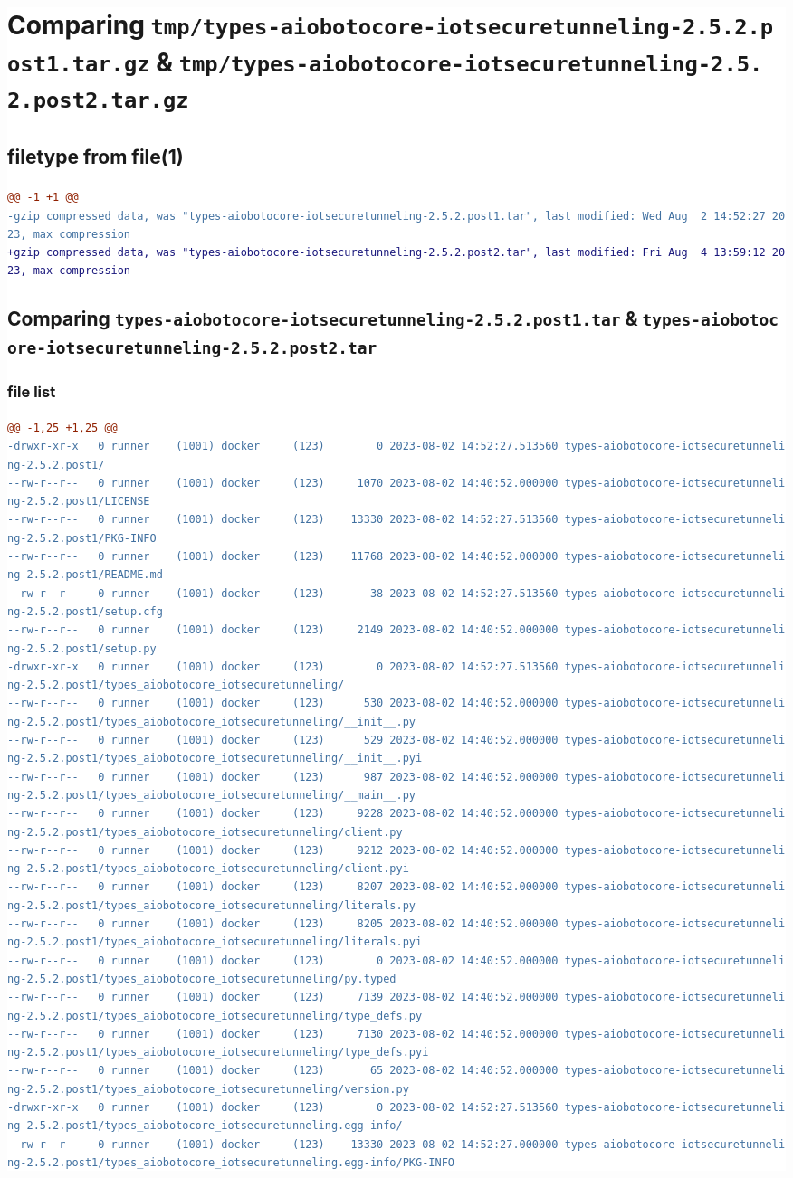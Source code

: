 # Comparing `tmp/types-aiobotocore-iotsecuretunneling-2.5.2.post1.tar.gz` & `tmp/types-aiobotocore-iotsecuretunneling-2.5.2.post2.tar.gz`

## filetype from file(1)

```diff
@@ -1 +1 @@
-gzip compressed data, was "types-aiobotocore-iotsecuretunneling-2.5.2.post1.tar", last modified: Wed Aug  2 14:52:27 2023, max compression
+gzip compressed data, was "types-aiobotocore-iotsecuretunneling-2.5.2.post2.tar", last modified: Fri Aug  4 13:59:12 2023, max compression
```

## Comparing `types-aiobotocore-iotsecuretunneling-2.5.2.post1.tar` & `types-aiobotocore-iotsecuretunneling-2.5.2.post2.tar`

### file list

```diff
@@ -1,25 +1,25 @@
-drwxr-xr-x   0 runner    (1001) docker     (123)        0 2023-08-02 14:52:27.513560 types-aiobotocore-iotsecuretunneling-2.5.2.post1/
--rw-r--r--   0 runner    (1001) docker     (123)     1070 2023-08-02 14:40:52.000000 types-aiobotocore-iotsecuretunneling-2.5.2.post1/LICENSE
--rw-r--r--   0 runner    (1001) docker     (123)    13330 2023-08-02 14:52:27.513560 types-aiobotocore-iotsecuretunneling-2.5.2.post1/PKG-INFO
--rw-r--r--   0 runner    (1001) docker     (123)    11768 2023-08-02 14:40:52.000000 types-aiobotocore-iotsecuretunneling-2.5.2.post1/README.md
--rw-r--r--   0 runner    (1001) docker     (123)       38 2023-08-02 14:52:27.513560 types-aiobotocore-iotsecuretunneling-2.5.2.post1/setup.cfg
--rw-r--r--   0 runner    (1001) docker     (123)     2149 2023-08-02 14:40:52.000000 types-aiobotocore-iotsecuretunneling-2.5.2.post1/setup.py
-drwxr-xr-x   0 runner    (1001) docker     (123)        0 2023-08-02 14:52:27.513560 types-aiobotocore-iotsecuretunneling-2.5.2.post1/types_aiobotocore_iotsecuretunneling/
--rw-r--r--   0 runner    (1001) docker     (123)      530 2023-08-02 14:40:52.000000 types-aiobotocore-iotsecuretunneling-2.5.2.post1/types_aiobotocore_iotsecuretunneling/__init__.py
--rw-r--r--   0 runner    (1001) docker     (123)      529 2023-08-02 14:40:52.000000 types-aiobotocore-iotsecuretunneling-2.5.2.post1/types_aiobotocore_iotsecuretunneling/__init__.pyi
--rw-r--r--   0 runner    (1001) docker     (123)      987 2023-08-02 14:40:52.000000 types-aiobotocore-iotsecuretunneling-2.5.2.post1/types_aiobotocore_iotsecuretunneling/__main__.py
--rw-r--r--   0 runner    (1001) docker     (123)     9228 2023-08-02 14:40:52.000000 types-aiobotocore-iotsecuretunneling-2.5.2.post1/types_aiobotocore_iotsecuretunneling/client.py
--rw-r--r--   0 runner    (1001) docker     (123)     9212 2023-08-02 14:40:52.000000 types-aiobotocore-iotsecuretunneling-2.5.2.post1/types_aiobotocore_iotsecuretunneling/client.pyi
--rw-r--r--   0 runner    (1001) docker     (123)     8207 2023-08-02 14:40:52.000000 types-aiobotocore-iotsecuretunneling-2.5.2.post1/types_aiobotocore_iotsecuretunneling/literals.py
--rw-r--r--   0 runner    (1001) docker     (123)     8205 2023-08-02 14:40:52.000000 types-aiobotocore-iotsecuretunneling-2.5.2.post1/types_aiobotocore_iotsecuretunneling/literals.pyi
--rw-r--r--   0 runner    (1001) docker     (123)        0 2023-08-02 14:40:52.000000 types-aiobotocore-iotsecuretunneling-2.5.2.post1/types_aiobotocore_iotsecuretunneling/py.typed
--rw-r--r--   0 runner    (1001) docker     (123)     7139 2023-08-02 14:40:52.000000 types-aiobotocore-iotsecuretunneling-2.5.2.post1/types_aiobotocore_iotsecuretunneling/type_defs.py
--rw-r--r--   0 runner    (1001) docker     (123)     7130 2023-08-02 14:40:52.000000 types-aiobotocore-iotsecuretunneling-2.5.2.post1/types_aiobotocore_iotsecuretunneling/type_defs.pyi
--rw-r--r--   0 runner    (1001) docker     (123)       65 2023-08-02 14:40:52.000000 types-aiobotocore-iotsecuretunneling-2.5.2.post1/types_aiobotocore_iotsecuretunneling/version.py
-drwxr-xr-x   0 runner    (1001) docker     (123)        0 2023-08-02 14:52:27.513560 types-aiobotocore-iotsecuretunneling-2.5.2.post1/types_aiobotocore_iotsecuretunneling.egg-info/
--rw-r--r--   0 runner    (1001) docker     (123)    13330 2023-08-02 14:52:27.000000 types-aiobotocore-iotsecuretunneling-2.5.2.post1/types_aiobotocore_iotsecuretunneling.egg-info/PKG-INFO
```